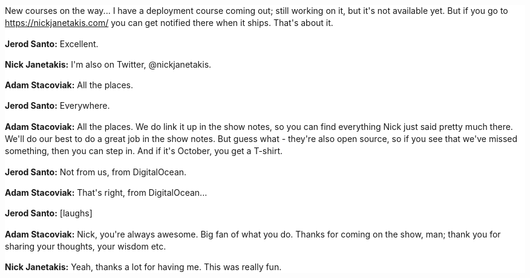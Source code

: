 New courses on the way... I have a deployment course coming out; still working on it, but it's not available yet. But if you go to https://nickjanetakis.com/ you can get notified there when it ships. That's about it.

**Jerod Santo:** Excellent.

**Nick Janetakis:** I'm also on Twitter, @nickjanetakis.

**Adam Stacoviak:** All the places.

**Jerod Santo:** Everywhere.

**Adam Stacoviak:** All the places. We do link it up in the show notes, so you can find everything Nick just said pretty much there. We'll do our best to do a great job in the show notes. But guess what - they're also open source, so if you see that we've missed something, then you can step in. And if it's October, you get a T-shirt.

**Jerod Santo:** Not from us, from DigitalOcean.

**Adam Stacoviak:** That's right, from DigitalOcean...

**Jerod Santo:** \[laughs\]

**Adam Stacoviak:** Nick, you're always awesome. Big fan of what you do. Thanks for coming on the show, man; thank you for sharing your thoughts, your wisdom etc.

**Nick Janetakis:** Yeah, thanks a lot for having me. This was really fun.
